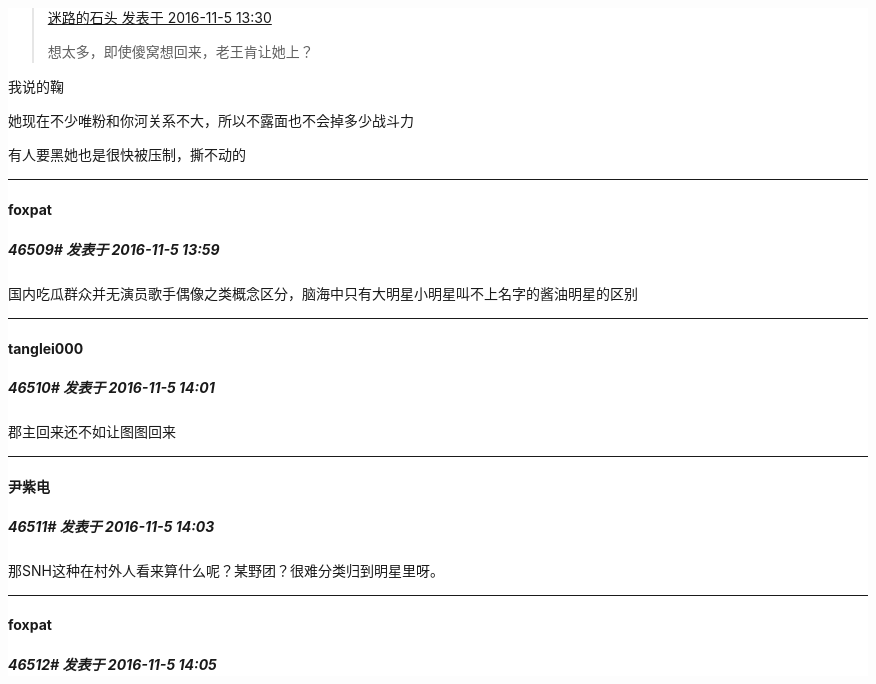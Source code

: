 

<blockquote><a href="httphttps://bbs.saraba1st.com/2b/forum.php?mod=redirect&amp;goto=findpost&amp;pid=34078430&amp;ptid=1105387" target="_blank">迷路的石头 发表于 2016-11-5 13:30</a>

想太多，即使傻窝想回来，老王肯让她上？</blockquote>
我说的鞠

她现在不少唯粉和你河关系不大，所以不露面也不会掉多少战斗力

有人要黑她也是很快被压制，撕不动的







-----

####  foxpat  
##### 46509#       发表于 2016-11-5 13:59




国内吃瓜群众并无演员歌手偶像之类概念区分，脑海中只有大明星小明星叫不上名字的酱油明星的区别







-----

####  tanglei000  
##### 46510#       发表于 2016-11-5 14:01




郡主回来还不如让图图回来







-----

####  尹紫电  
##### 46511#       发表于 2016-11-5 14:03




那SNH这种在村外人看来算什么呢？某野团？很难分类归到明星里呀。







-----

####  foxpat  
##### 46512#       发表于 2016-11-5 14:05
